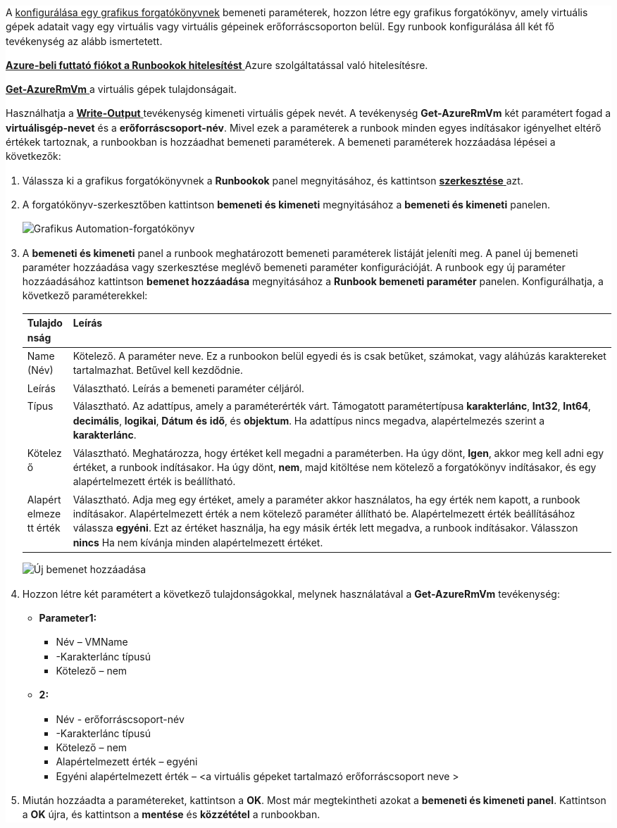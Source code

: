 A [konfigurálása egy grafikus forgatókönyvnek](automation-first-runbook-graphical.md) bemeneti paraméterek, hozzon létre egy grafikus forgatókönyv, amely virtuális gépek adatait vagy egy virtuális vagy virtuális gépeinek erőforráscsoporton belül. Egy runbook konfigurálása áll két fő tevékenység az alább ismertetett.

[**Azure-beli futtató fiókot a Runbookok hitelesítést** ](automation-sec-configure-azure-runas-account.md) Azure szolgáltatással való hitelesítésre.

[**Get-AzureRmVm** ](https://msdn.microsoft.com/library/mt603718.aspx) a virtuális gépek tulajdonságait.

Használhatja a [ **Write-Output** ](https://technet.microsoft.com/library/hh849921.aspx) tevékenység kimeneti virtuális gépek nevét. A tevékenység **Get-AzureRmVm** két paramétert fogad a **virtuálisgép-nevet** és a **erőforráscsoport-név**. Mivel ezek a paraméterek a runbook minden egyes indításakor igényelhet eltérő értékek tartoznak, a runbookban is hozzáadhat bemeneti paraméterek. A bemeneti paraméterek hozzáadása lépései a következők:

1. Válassza ki a grafikus forgatókönyvnek a **Runbookok** panel megnyitásához, és kattintson [ **szerkesztése** ](automation-graphical-authoring-intro.md) azt.
2. A forgatókönyv-szerkesztőben kattintson **bemeneti és kimeneti** megnyitásához a **bemeneti és kimeneti** panelen.
   
    ![Grafikus Automation-forgatókönyv](media/automation-runbook-input-parameters/automation-02-graphical-runbok-editor.png)
3. A **bemeneti és kimeneti** panel a runbook meghatározott bemeneti paraméterek listáját jeleníti meg. A panel új bemeneti paraméter hozzáadása vagy szerkesztése meglévő bemeneti paraméter konfigurációját. A runbook egy új paraméter hozzáadásához kattintson **bemenet hozzáadása** megnyitásához a **Runbook bemeneti paraméter** panelen. Konfigurálhatja, a következő paraméterekkel:
   
   | **Tulajdonság** | **Leírás** |
   |:--- |:--- |
   | Name (Név) |Kötelező. A paraméter neve. Ez a runbookon belül egyedi és is csak betűket, számokat, vagy aláhúzás karaktereket tartalmazhat. Betűvel kell kezdődnie. |
   | Leírás |Választható. Leírás a bemeneti paraméter céljáról. |
   | Típus |Választható. Az adattípus, amely a paraméterérték várt. Támogatott paramétertípusa **karakterlánc**, **Int32**, **Int64**, **decimális**, **logikai**,  **Dátum és idő**, és **objektum**. Ha adattípus nincs megadva, alapértelmezés szerint a **karakterlánc**. |
   | Kötelező |Választható. Meghatározza, hogy értéket kell megadni a paraméterben. Ha úgy dönt, **Igen**, akkor meg kell adni egy értéket, a runbook indításakor. Ha úgy dönt, **nem**, majd kitöltése nem kötelező a forgatókönyv indításakor, és egy alapértelmezett érték is beállítható. |
   | Alapértelmezett érték |Választható. Adja meg egy értéket, amely a paraméter akkor használatos, ha egy érték nem kapott, a runbook indításakor. Alapértelmezett érték a nem kötelező paraméter állítható be. Alapértelmezett érték beállításához válassza **egyéni**. Ezt az értéket használja, ha egy másik érték lett megadva, a runbook indításakor. Válasszon **nincs** Ha nem kívánja minden alapértelmezett értéket. |
   
    ![Új bemenet hozzáadása](media/automation-runbook-input-parameters/automation-runbook-input-parameter-new.png)
4. Hozzon létre két paramétert a következő tulajdonságokkal, melynek használatával a **Get-AzureRmVm** tevékenység:
   
   * **Parameter1:**
     
     * Név – VMName
     * -Karakterlánc típusú
     * Kötelező – nem
   * **2:**
     
     * Név - erőforráscsoport-név
     * -Karakterlánc típusú
     * Kötelező – nem
     * Alapértelmezett érték – egyéni
     * Egyéni alapértelmezett érték – \<a virtuális gépeket tartalmazó erőforráscsoport neve >
5. Miután hozzáadta a paramétereket, kattintson a **OK**. Most már megtekintheti azokat a **bemeneti és kimeneti panel**. Kattintson a **OK** újra, és kattintson a **mentése** és **közzététel** a runbookban.
